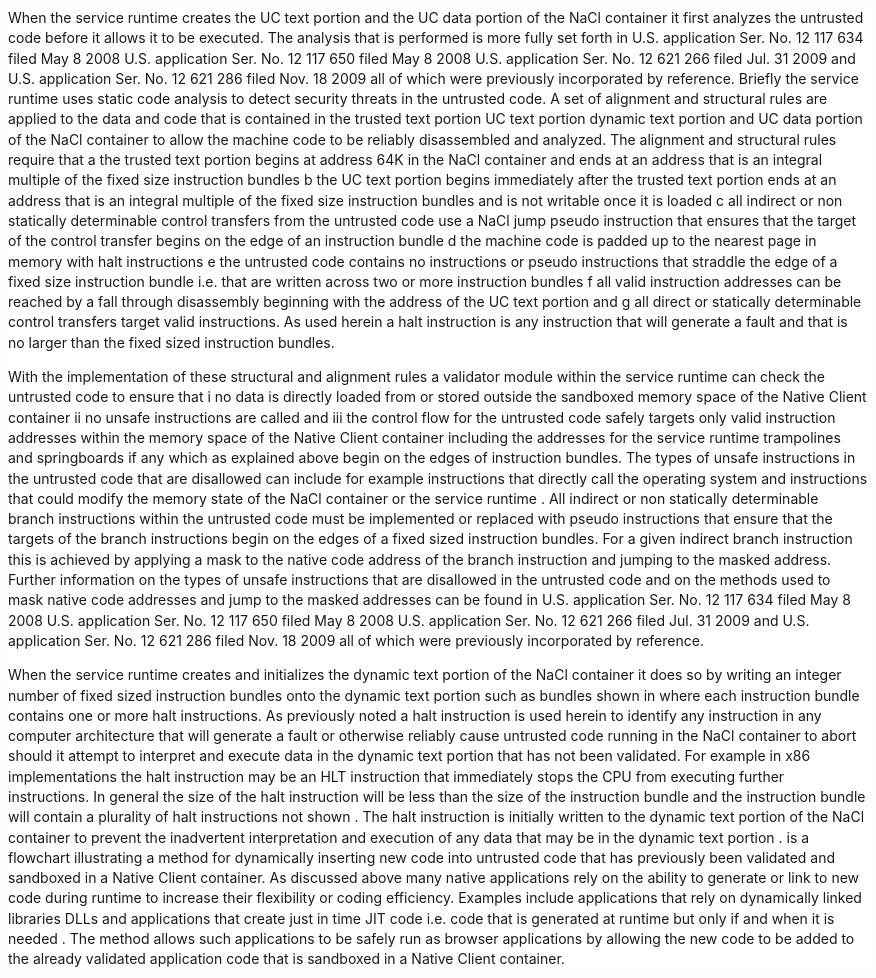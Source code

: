 When the service runtime creates the UC text portion and the UC data portion of the NaCl container it first analyzes the untrusted code before it allows it to be executed. The analysis that is performed is more fully set forth in U.S. application Ser. No. 12 117 634 filed May 8 2008 U.S. application Ser. No. 12 117 650 filed May 8 2008 U.S. application Ser. No. 12 621 266 filed Jul. 31 2009 and U.S. application Ser. No. 12 621 286 filed Nov. 18 2009 all of which were previously incorporated by reference. Briefly the service runtime uses static code analysis to detect security threats in the untrusted code. A set of alignment and structural rules are applied to the data and code that is contained in the trusted text portion UC text portion dynamic text portion and UC data portion of the NaCl container to allow the machine code to be reliably disassembled and analyzed. The alignment and structural rules require that a the trusted text portion begins at address 64K in the NaCl container and ends at an address that is an integral multiple of the fixed size instruction bundles b the UC text portion begins immediately after the trusted text portion ends at an address that is an integral multiple of the fixed size instruction bundles and is not writable once it is loaded c all indirect or non statically determinable control transfers from the untrusted code use a NaCl jump pseudo instruction that ensures that the target of the control transfer begins on the edge of an instruction bundle d the machine code is padded up to the nearest page in memory with halt instructions e the untrusted code contains no instructions or pseudo instructions that straddle the edge of a fixed size instruction bundle i.e. that are written across two or more instruction bundles f all valid instruction addresses can be reached by a fall through disassembly beginning with the address of the UC text portion and g all direct or statically determinable control transfers target valid instructions. As used herein a halt instruction is any instruction that will generate a fault and that is no larger than the fixed sized instruction bundles.

With the implementation of these structural and alignment rules a validator module within the service runtime can check the untrusted code to ensure that i no data is directly loaded from or stored outside the sandboxed memory space of the Native Client container ii no unsafe instructions are called and iii the control flow for the untrusted code safely targets only valid instruction addresses within the memory space of the Native Client container including the addresses for the service runtime trampolines and springboards if any which as explained above begin on the edges of instruction bundles. The types of unsafe instructions in the untrusted code that are disallowed can include for example instructions that directly call the operating system and instructions that could modify the memory state of the NaCl container or the service runtime . All indirect or non statically determinable branch instructions within the untrusted code must be implemented or replaced with pseudo instructions that ensure that the targets of the branch instructions begin on the edges of a fixed sized instruction bundles. For a given indirect branch instruction this is achieved by applying a mask to the native code address of the branch instruction and jumping to the masked address. Further information on the types of unsafe instructions that are disallowed in the untrusted code and on the methods used to mask native code addresses and jump to the masked addresses can be found in U.S. application Ser. No. 12 117 634 filed May 8 2008 U.S. application Ser. No. 12 117 650 filed May 8 2008 U.S. application Ser. No. 12 621 266 filed Jul. 31 2009 and U.S. application Ser. No. 12 621 286 filed Nov. 18 2009 all of which were previously incorporated by reference.

When the service runtime creates and initializes the dynamic text portion of the NaCl container it does so by writing an integer number of fixed sized instruction bundles onto the dynamic text portion such as bundles shown in where each instruction bundle contains one or more halt instructions. As previously noted a halt instruction is used herein to identify any instruction in any computer architecture that will generate a fault or otherwise reliably cause untrusted code running in the NaCl container to abort should it attempt to interpret and execute data in the dynamic text portion that has not been validated. For example in x86 implementations the halt instruction may be an HLT instruction that immediately stops the CPU from executing further instructions. In general the size of the halt instruction will be less than the size of the instruction bundle and the instruction bundle will contain a plurality of halt instructions not shown . The halt instruction is initially written to the dynamic text portion of the NaCl container to prevent the inadvertent interpretation and execution of any data that may be in the dynamic text portion . is a flowchart illustrating a method for dynamically inserting new code into untrusted code that has previously been validated and sandboxed in a Native Client container. As discussed above many native applications rely on the ability to generate or link to new code during runtime to increase their flexibility or coding efficiency. Examples include applications that rely on dynamically linked libraries DLLs and applications that create just in time JIT code i.e. code that is generated at runtime but only if and when it is needed . The method allows such applications to be safely run as browser applications by allowing the new code to be added to the already validated application code that is sandboxed in a Native Client container.
